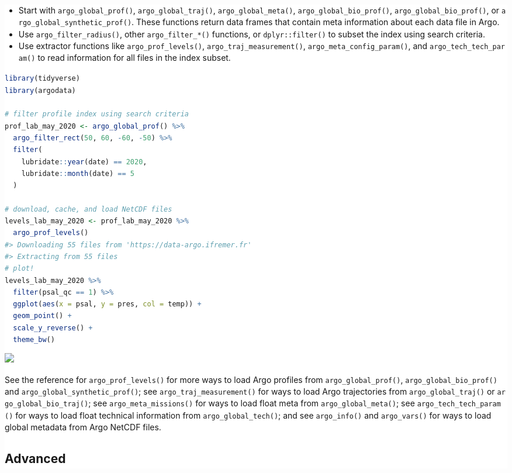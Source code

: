 -   Start with `argo_global_prof()`, `argo_global_traj()`,
    `argo_global_meta()`, `argo_global_bio_prof()`,
    `argo_global_bio_prof()`, or `argo_global_synthetic_prof()`. These
    functions return data frames that contain meta information about
    each data file in Argo.
-   Use `argo_filter_radius()`, other `argo_filter_*()` functions, or
    `dplyr::filter()` to subset the index using search criteria.
-   Use extractor functions like `argo_prof_levels()`,
    `argo_traj_measurement()`, `argo_meta_config_param()`, and
    `argo_tech_tech_param()` to read information for all files in the
    index subset.

``` r
library(tidyverse)
library(argodata)

# filter profile index using search criteria
prof_lab_may_2020 <- argo_global_prof() %>%
  argo_filter_rect(50, 60, -60, -50) %>% 
  filter(
    lubridate::year(date) == 2020, 
    lubridate::month(date) == 5
  )

# download, cache, and load NetCDF files
levels_lab_may_2020 <- prof_lab_may_2020 %>% 
  argo_prof_levels()
#> Downloading 55 files from 'https://data-argo.ifremer.fr'
#> Extracting from 55 files
# plot!
levels_lab_may_2020 %>% 
  filter(psal_qc == 1) %>% 
  ggplot(aes(x = psal, y = pres, col = temp)) +
  geom_point() +
  scale_y_reverse() +
  theme_bw()
```

<img src="man/figures/README-example-1.png" width="100%" />

See the reference for `argo_prof_levels()` for more ways to load Argo
profiles from `argo_global_prof()`, `argo_global_bio_prof()` and
`argo_global_synthetic_prof()`; see `argo_traj_measurement()` for ways
to load Argo trajectories from `argo_global_traj()` or
`argo_global_bio_traj()`; see `argo_meta_missions()` for ways to load
float meta from `argo_global_meta()`; see `argo_tech_tech_param()` for
ways to load float technical information from `argo_global_tech()`; and
see `argo_info()` and `argo_vars()` for ways to load global metadata
from Argo NetCDF files.

## Advanced
